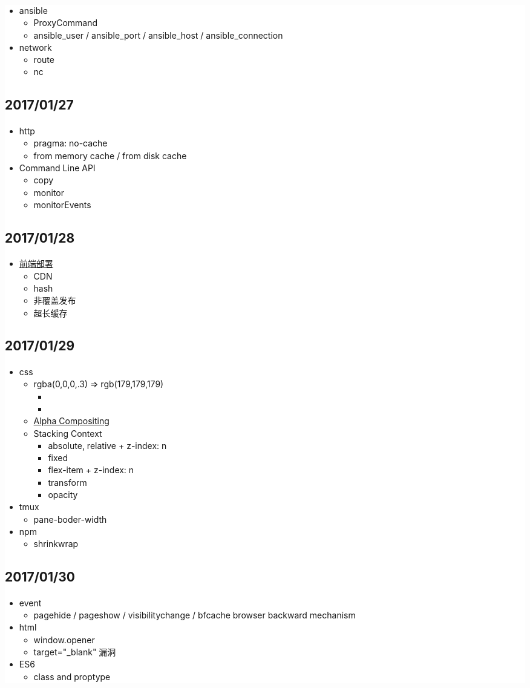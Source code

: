 + ansible
  + ProxyCommand
  + ansible_user / ansible_port / ansible_host / ansible_connection
+ network
  + route
  + nc

## 2017/01/27
+ http
  + pragma: no-cache
  + from memory cache / from disk cache
+ Command Line API
  + copy
  + monitor
  + monitorEvents

## 2017/01/28
+ [前端部署](https://www.zhihu.com/question/20790576/answer/32602154)
  + CDN
  + hash
  + 非覆盖发布
  + 超长缓存

## 2017/01/29
+ css
  + rgba(0,0,0,.3) => rgb(179,179,179)
    + [](http://stackoverflow.com/questions/6672374/convert-rgb-to-rgba-over-white)
    + [](http://stackoverflow.com/questions/2049230/convert-rgba-color-to-rgb?rq=1)
  + [Alpha Compositing](https://en.wikipedia.org/wiki/Alpha_compositing)
  + Stacking Context
    + absolute, relative + z-index: n
    + fixed
    + flex-item + z-index: n
    + transform
    + opacity
+ tmux
  + pane-boder-width
+ npm
  + shrinkwrap

## 2017/01/30
+ event
  + pagehide / pageshow / visibilitychange / bfcache  browser backward mechanism
+ html
  + window.opener
  + target="\_blank" 漏洞
+ ES6
  + class and proptype
